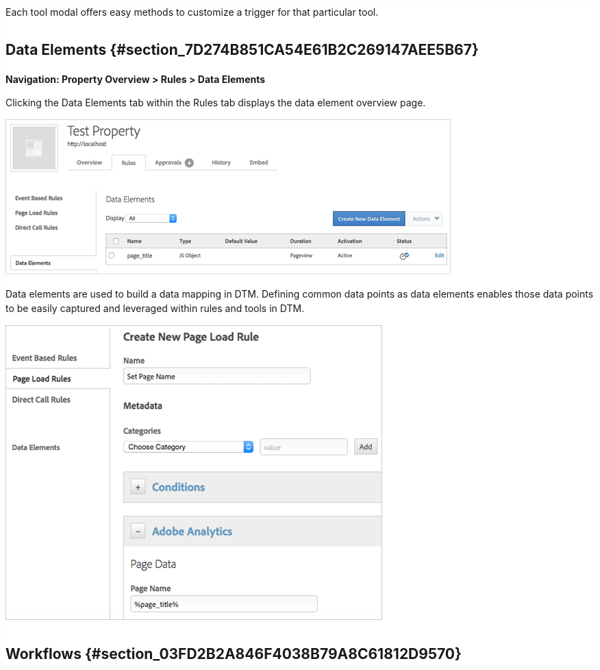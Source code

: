 Each tool modal offers easy methods to customize a trigger for that particular tool.

## Data Elements {#section_7D274B851CA54E61B2C269147AEE5B67}

**Navigation: Property Overview > Rules > Data Elements**

Clicking the Data Elements tab within the Rules tab displays the data element overview page.

![](assets/test-property-gs2.png)

Data elements are used to build a data mapping in DTM. Defining common data points as data elements enables those data points to be easily captured and leveraged within rules and tools in DTM.

![](assets/create-page-load-rule.png)

## Workflows {#section_03FD2B2A846F4038B79A8C61812D9570}

